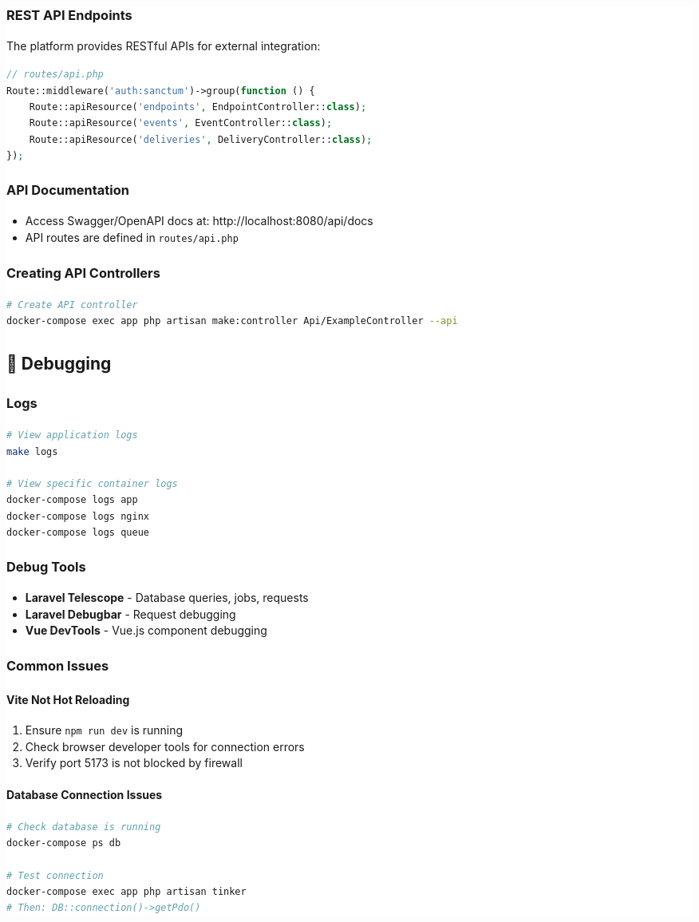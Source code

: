 ### REST API Endpoints
The platform provides RESTful APIs for external integration:

```php
// routes/api.php
Route::middleware('auth:sanctum')->group(function () {
    Route::apiResource('endpoints', EndpointController::class);
    Route::apiResource('events', EventController::class);
    Route::apiResource('deliveries', DeliveryController::class);
});
```

### API Documentation
- Access Swagger/OpenAPI docs at: http://localhost:8080/api/docs
- API routes are defined in `routes/api.php`

### Creating API Controllers
```bash
# Create API controller
docker-compose exec app php artisan make:controller Api/ExampleController --api
```

## 🐛 Debugging

### Logs
```bash
# View application logs
make logs

# View specific container logs
docker-compose logs app
docker-compose logs nginx
docker-compose logs queue
```

### Debug Tools
- **Laravel Telescope** - Database queries, jobs, requests
- **Laravel Debugbar** - Request debugging
- **Vue DevTools** - Vue.js component debugging

### Common Issues

#### Vite Not Hot Reloading
1. Ensure `npm run dev` is running
2. Check browser developer tools for connection errors
3. Verify port 5173 is not blocked by firewall

#### Database Connection Issues
```bash
# Check database is running
docker-compose ps db

# Test connection
docker-compose exec app php artisan tinker
# Then: DB::connection()->getPdo()
```
